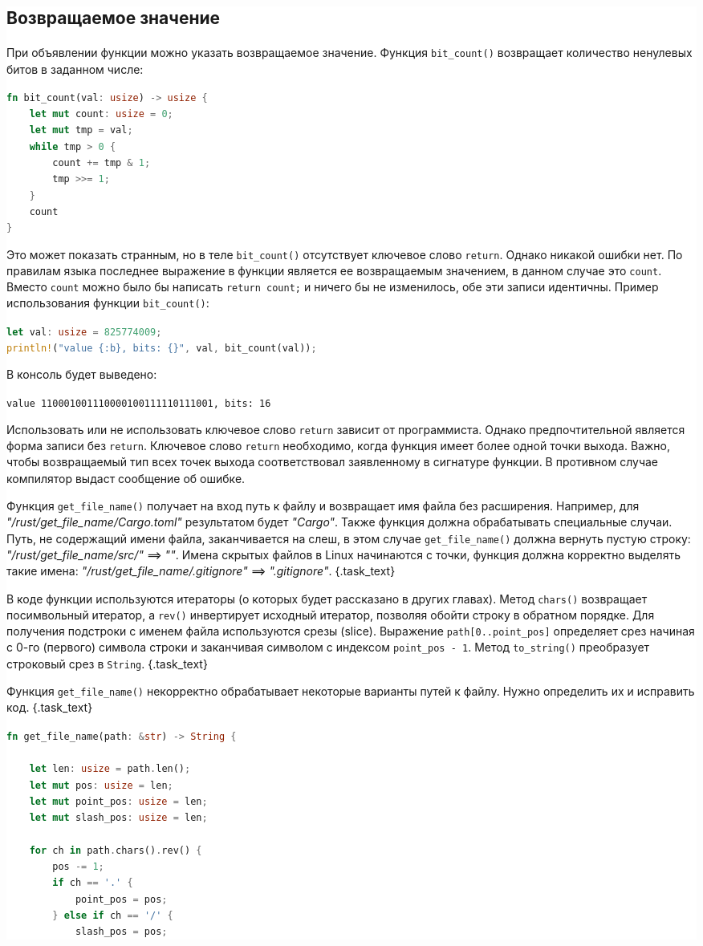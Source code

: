 
## Возвращаемое значение

При объявлении функции можно указать возвращаемое значение. Функция `bit_count()` возвращает количество ненулевых битов в заданном числе:

```rust
fn bit_count(val: usize) -> usize {
    let mut count: usize = 0;
    let mut tmp = val;
    while tmp > 0 {
        count += tmp & 1;
        tmp >>= 1;
    }
    count
}
```

Это может показать странным, но в теле `bit_count()` отсутствует ключевое слово `return`. Однако никакой ошибки нет. По правилам языка последнее выражение в функции является ее возвращаемым значением, в данном случае это `count`. Вместо `count` можно было бы написать `return count;` и ничего бы не изменилось, обе эти записи идентичны. Пример использования функции `bit_count()`:

```rust
let val: usize = 825774009;
println!("value {:b}, bits: {}", val, bit_count(val));
```

В консоль будет выведено:

```
value 110001001110000100111110111001, bits: 16
```

Использовать или не использовать ключевое слово `return` зависит от программиста. Однако предпочтительной является форма записи без `return`. Ключевое слово `return` необходимо, когда функция имеет более одной точки выхода. Важно, чтобы возвращаемый тип всех точек выхода соответствовал заявленному в сигнатуре функции. В противном случае компилятор выдаст сообщение об ошибке.


Функция `get_file_name()` получает на вход путь к файлу и возвращает имя файла без расширения. Например, для *"/rust/get_file_name/Cargo.toml"* результатом будет *"Cargo"*. Также функция должна обрабатывать специальные случаи. Путь, не содержащий имени файла, заканчивается на слеш, в этом случае `get_file_name()` должна вернуть пустую строку: *"/rust/get_file_name/src/"* ==> *""*. Имена скрытых файлов в Linux начинаются с точки, функция должна корректно выделять такие имена: *"/rust/get_file_name/.gitignore"* ==> *".gitignore"*. {.task_text}

В коде функции используются итераторы (о которых будет рассказано в других главах). Метод `chars()` возвращает посимвольный итератор, а `rev()` инвертирует исходный итератор, позволяя обойти строку в обратном порядке. Для получения подстроки с именем файла используются срезы (slice). Выражение `path[0..point_pos]` определяет срез начиная с 0-го (первого) символа строки и заканчивая символом с индексом `point_pos - 1`. Метод `to_string()` преобразует строковый срез в `String`. {.task_text}

Функция `get_file_name()` некорректно обрабатывает некоторые варианты путей к файлу. Нужно определить их и исправить код. {.task_text}

```rust {.task_source #rust_chapter_0050_task_0020}
fn get_file_name(path: &str) -> String {

    let len: usize = path.len();
    let mut pos: usize = len;
    let mut point_pos: usize = len;
    let mut slash_pos: usize = len;

    for ch in path.chars().rev() {
        pos -= 1;
        if ch == '.' {
            point_pos = pos;
        } else if ch == '/' {
            slash_pos = pos;
```
